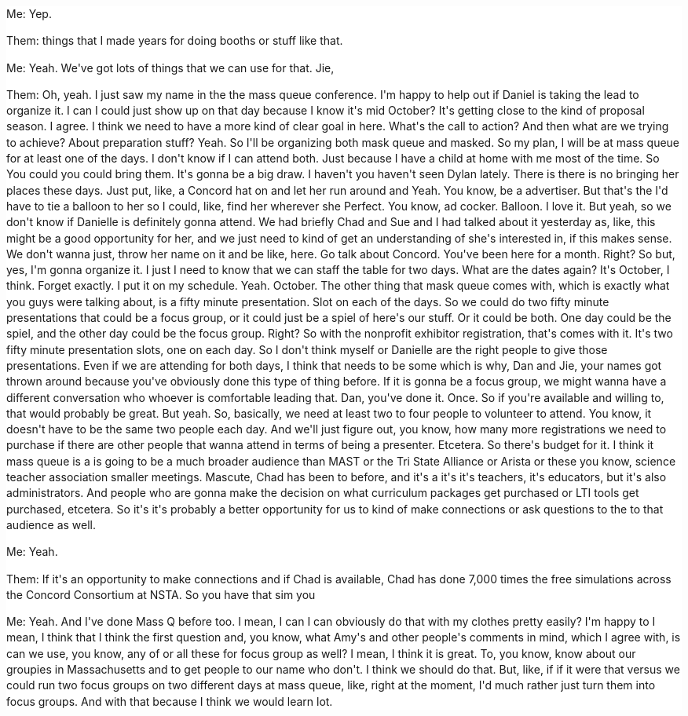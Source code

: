 Me: Yep.

Them: things that I made years for doing booths or stuff like that.

Me: Yeah. We've got lots of things that we can use for that. Jie,

Them: Oh, yeah. I just saw my name in the the mass queue conference. I'm happy to help out if Daniel is taking the lead to organize it. I can I could just show up on that day because I know it's mid October? It's getting close to the kind of proposal season. I agree. I think we need to have a more kind of clear goal in here. What's the call to action? And then what are we trying to achieve? About preparation stuff? Yeah. So I'll be organizing both mask queue and masked. So my plan, I will be at mass queue for at least one of the days. I don't know if I can attend both. Just because I have a child at home with me most of the time. So You could you could bring them. It's gonna be a big draw. I haven't you haven't seen Dylan lately. There is there is no bringing her places these days. Just put, like, a Concord hat on and let her run around and Yeah. You know, be a advertiser. But that's the I'd have to tie a balloon to her so I could, like, find her wherever she Perfect. You know, ad cocker. Balloon. I love it. But yeah, so we don't know if Danielle is definitely gonna attend. We had briefly Chad and Sue and I had talked about it yesterday as, like, this might be a good opportunity for her, and we just need to kind of get an understanding of she's interested in, if this makes sense. We don't wanna just, throw her name on it and be like, here. Go talk about Concord. You've been here for a month. Right? So but, yes, I'm gonna organize it. I just I need to know that we can staff the table for two days. What are the dates again? It's October, I think. Forget exactly. I put it on my schedule. Yeah. October. The other thing that mask queue comes with, which is exactly what you guys were talking about, is a fifty minute presentation. Slot on each of the days. So we could do two fifty minute presentations that could be a focus group, or it could just be a spiel of here's our stuff. Or it could be both. One day could be the spiel, and the other day could be the focus group. Right? So with the nonprofit exhibitor registration, that's comes with it. It's two fifty minute presentation slots, one on each day. So I don't think myself or Danielle are the right people to give those presentations. Even if we are attending for both days, I think that needs to be some which is why, Dan and Jie, your names got thrown around because you've obviously done this type of thing before. If it is gonna be a focus group, we might wanna have a different conversation who whoever is comfortable leading that. Dan, you've done it. Once. So if you're available and willing to, that would probably be great. But yeah. So, basically, we need at least two to four people to volunteer to attend. You know, it doesn't have to be the same two people each day. And we'll just figure out, you know, how many more registrations we need to purchase if there are other people that wanna attend in terms of being a presenter. Etcetera. So there's budget for it. I think it mass queue is a is going to be a much broader audience than MAST or the Tri State Alliance or Arista or these you know, science teacher association smaller meetings. Mascute, Chad has been to before, and it's a it's it's teachers, it's educators, but it's also administrators. And people who are gonna make the decision on what curriculum packages get purchased or LTI tools get purchased, etcetera. So it's it's probably a better opportunity for us to kind of make connections or ask questions to the to that audience as well.

Me: Yeah.

Them: If it's an opportunity to make connections and if Chad is available, Chad has done 7,000 times the free simulations across the Concord Consortium at NSTA. So you have that sim you

Me: Yeah. And I've done Mass Q before too. I mean, I can I can obviously do that with my clothes pretty easily? I'm happy to I mean, I think that I think the first question and, you know, what Amy's and other people's comments in mind, which I agree with, is can we use, you know, any of or all these for focus group as well? I mean, I think it is great. To, you know, know about our groupies in Massachusetts and to get people to our name who don't. I think we should do that. But, like, if if it were that versus we could run two focus groups on two different days at mass queue, like, right at the moment, I'd much rather just turn them into focus groups. And with that because I think we would learn lot.
